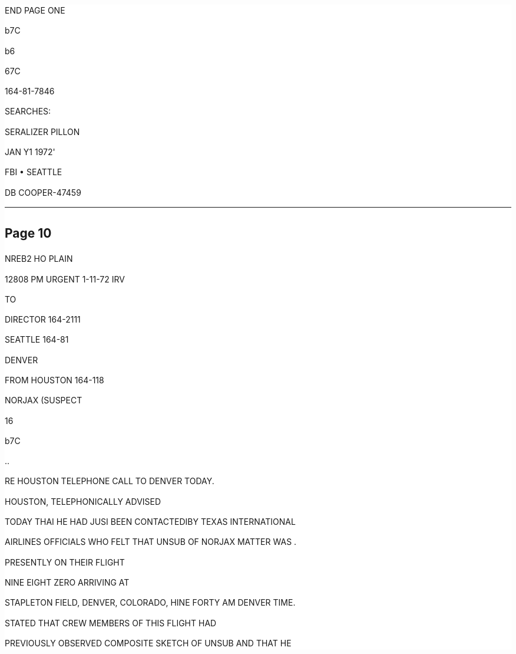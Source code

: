 END PAGE ONE

b7C

b6

67C

164-81-7846

SEARCHES:

SERALIZER PILLON

JAN Y1 1972'

FBI • SEATTLE

DB COOPER-47459

---

## Page 10

NREB2 HO PLAIN

12808 PM URGENT 1-11-72 IRV

TO

DIRECTOR 164-2111

SEATTLE 164-81

DENVER

FROM HOUSTON 164-118

NORJAX (SUSPECT

16

b7C

..

RE HOUSTON TELEPHONE CALL TO DENVER TODAY.

HOUSTON, TELEPHONICALLY ADVISED

TODAY THAI HE HAD JUSI BEEN CONTACTEDIBY TEXAS INTERNATIONAL

AIRLINES OFFICIALS WHO FELT THAT UNSUB OF NORJAX MATTER WAS .

PRESENTLY ON THEIR FLIGHT

NINE EIGHT ZERO ARRIVING AT

STAPLETON FIELD, DENVER, COLORADO, HINE FORTY AM DENVER TIME.

STATED THAT CREW MEMBERS OF THIS FLIGHT HAD

PREVIOUSLY OBSERVED COMPOSITE SKETCH OF UNSUB AND THAT HE
